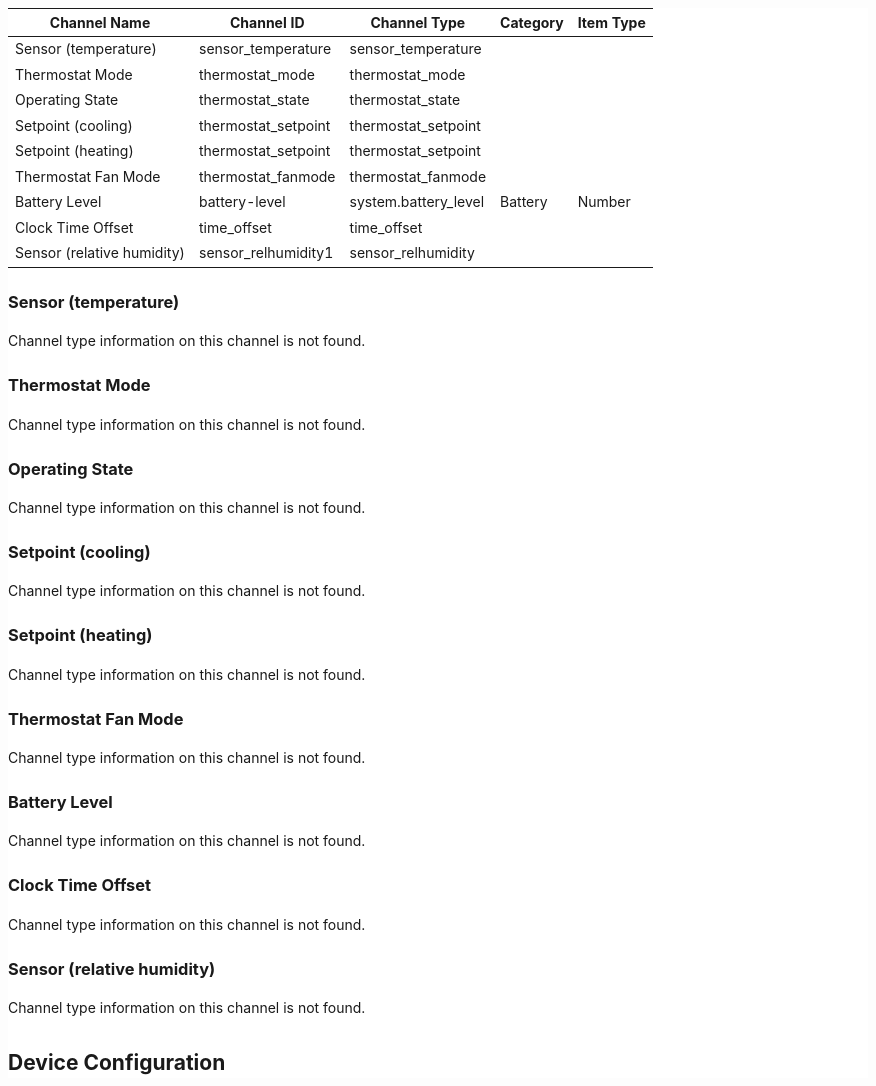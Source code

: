 | Channel Name | Channel ID | Channel Type | Category | Item Type |
|--------------|------------|--------------|----------|-----------|
| Sensor (temperature) | sensor_temperature | sensor_temperature |  |  | 
| Thermostat Mode | thermostat_mode | thermostat_mode |  |  | 
| Operating State | thermostat_state | thermostat_state |  |  | 
| Setpoint (cooling) | thermostat_setpoint | thermostat_setpoint |  |  | 
| Setpoint (heating) | thermostat_setpoint | thermostat_setpoint |  |  | 
| Thermostat Fan Mode | thermostat_fanmode | thermostat_fanmode |  |  | 
| Battery Level | battery-level | system.battery_level | Battery | Number |
| Clock Time Offset | time_offset | time_offset |  |  | 
| Sensor (relative humidity) | sensor_relhumidity1 | sensor_relhumidity |  |  | 

### Sensor (temperature)
Channel type information on this channel is not found.

### Thermostat Mode
Channel type information on this channel is not found.

### Operating State
Channel type information on this channel is not found.

### Setpoint (cooling)
Channel type information on this channel is not found.

### Setpoint (heating)
Channel type information on this channel is not found.

### Thermostat Fan Mode
Channel type information on this channel is not found.

### Battery Level
Channel type information on this channel is not found.

### Clock Time Offset
Channel type information on this channel is not found.

### Sensor (relative humidity)
Channel type information on this channel is not found.



## Device Configuration
